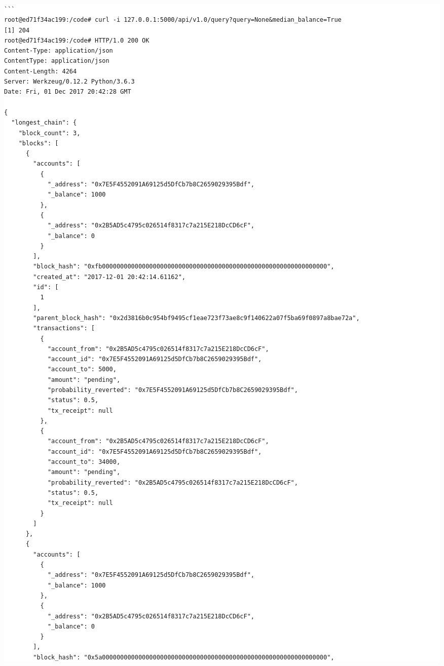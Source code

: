     ```
    root@ed71f34ac199:/code# curl -i 127.0.0.1:5000/api/v1.0/query?query=None&median_balance=True
    [1] 204
    root@ed71f34ac199:/code# HTTP/1.0 200 OK
    Content-Type: application/json
    ContentType: application/json
    Content-Length: 4264
    Server: Werkzeug/0.12.2 Python/3.6.3
    Date: Fri, 01 Dec 2017 20:42:28 GMT

    {
      "longest_chain": {
        "block_count": 3, 
        "blocks": [
          {
            "accounts": [
              {
                "_address": "0x7E5F4552091A69125d5DfCb7b8C2659029395Bdf", 
                "_balance": 1000
              }, 
              {
                "_address": "0x2B5AD5c4795c026514f8317c7a215E218DcCD6cF", 
                "_balance": 0
              }
            ], 
            "block_hash": "0xfb00000000000000000000000000000000000000000000000000000000000000", 
            "created_at": "2017-12-01 20:42:14.61162", 
            "id": [
              1
            ], 
            "parent_block_hash": "0x2d3816b0c954bf9495cf1eae723f73ae8c9f140622a07f5ba69f0897a8bae72a", 
            "transactions": [
              {
                "account_from": "0x2B5AD5c4795c026514f8317c7a215E218DcCD6cF", 
                "account_id": "0x7E5F4552091A69125d5DfCb7b8C2659029395Bdf", 
                "account_to": 5000, 
                "amount": "pending", 
                "probability_reverted": "0x7E5F4552091A69125d5DfCb7b8C2659029395Bdf", 
                "status": 0.5, 
                "tx_receipt": null
              }, 
              {
                "account_from": "0x2B5AD5c4795c026514f8317c7a215E218DcCD6cF", 
                "account_id": "0x7E5F4552091A69125d5DfCb7b8C2659029395Bdf", 
                "account_to": 34000, 
                "amount": "pending", 
                "probability_reverted": "0x2B5AD5c4795c026514f8317c7a215E218DcCD6cF", 
                "status": 0.5, 
                "tx_receipt": null
              }
            ]
          }, 
          {
            "accounts": [
              {
                "_address": "0x7E5F4552091A69125d5DfCb7b8C2659029395Bdf", 
                "_balance": 1000
              }, 
              {
                "_address": "0x2B5AD5c4795c026514f8317c7a215E218DcCD6cF", 
                "_balance": 0
              }
            ], 
            "block_hash": "0x5a00000000000000000000000000000000000000000000000000000000000000", 